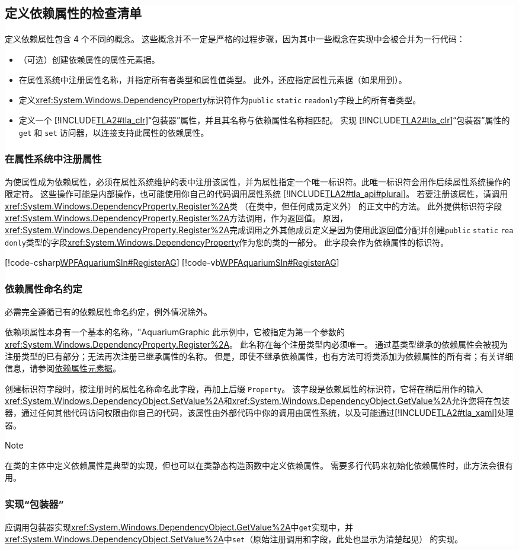 <a name="checklist"></a>
## <a name="checklist-for-defining-a-dependency-property"></a>定义依赖属性的检查清单

定义依赖属性包含 4 个不同的概念。 这些概念并不一定是严格的过程步骤，因为其中一些概念在实现中会被合并为一行代码：

-   （可选）创建依赖属性的属性元素据。

-   在属性系统中注册属性名称，并指定所有者类型和属性值类型。 此外，还应指定属性元素据（如果用到）。

-   定义<xref:System.Windows.DependencyProperty>标识符作为`public` `static` `readonly`字段上的所有者类型。

-   定义一个 [!INCLUDE[TLA2#tla_clr](../../../../includes/tla2sharptla-clr-md.md)]“包装器”属性，并且其名称与依赖属性名称相匹配。 实现 [!INCLUDE[TLA2#tla_clr](../../../../includes/tla2sharptla-clr-md.md)]“包装器”属性的 `get` 和 `set` 访问器，以连接支持此属性的依赖属性。

<a name="registering"></a>
### <a name="registering-the-property-with-the-property-system"></a>在属性系统中注册属性

为使属性成为依赖属性，必须在属性系统维护的表中注册该属性，并为属性指定一个唯一标识符。此唯一标识符会用作后续属性系统操作的限定符。 这些操作可能是内部操作，也可能使用你自己的代码调用属性系统 [!INCLUDE[TLA2#tla_api#plural](../../../../includes/tla2sharptla-apisharpplural-md.md)]。 若要注册该属性，请调用<xref:System.Windows.DependencyProperty.Register%2A>类 （在类中，但任何成员定义外） 的正文中的方法。 此外提供标识符字段<xref:System.Windows.DependencyProperty.Register%2A>方法调用，作为返回值。 原因，<xref:System.Windows.DependencyProperty.Register%2A>完成调用之外其他成员定义是因为使用此返回值分配并创建`public` `static` `readonly`类型的字段<xref:System.Windows.DependencyProperty>作为您的类的一部分。 此字段会作为依赖属性的标识符。

[!code-csharp[WPFAquariumSln#RegisterAG](~/samples/snippets/csharp/VS_Snippets_Wpf/WPFAquariumSln/CSharp/WPFAquariumObjects/Class1.cs#registerag)]
[!code-vb[WPFAquariumSln#RegisterAG](~/samples/snippets/visualbasic/VS_Snippets_Wpf/WPFAquariumSln/visualbasic/wpfaquariumobjects/class1.vb#registerag)]

<a name="nameconventions"></a>
### <a name="dependency-property-name-conventions"></a>依赖属性命名约定

必需完全遵循已有的依赖属性命名约定，例外情况除外。

依赖项属性本身有一个基本的名称，"AquariumGraphic 此示例中，它被指定为第一个参数的<xref:System.Windows.DependencyProperty.Register%2A>。 此名称在每个注册类型内必须唯一。 通过基类型继承的依赖属性会被视为注册类型的已有部分；无法再次注册已继承属性的名称。 但是，即使不继承依赖属性，也有方法可将类添加为依赖属性的所有者；有关详细信息，请参阅[依赖属性元素据](dependency-property-metadata.md)。

创建标识符字段时，按注册时的属性名称命名此字段，再加上后缀 `Property`。 该字段是依赖属性的标识符，它将在稍后用作的输入<xref:System.Windows.DependencyObject.SetValue%2A>和<xref:System.Windows.DependencyObject.GetValue%2A>允许您将在包装器，通过任何其他代码访问权限由你自己的代码，该属性由外部代码中你的调用由属性系统，以及可能通过[!INCLUDE[TLA2#tla_xaml](../../../../includes/tla2sharptla-xaml-md.md)]处理器。

> [!NOTE]
> 在类的主体中定义依赖属性是典型的实现，但也可以在类静态构造函数中定义依赖属性。 需要多行代码来初始化依赖属性时，此方法会很有用。

<a name="wrapper1"></a>
### <a name="implementing-the-wrapper"></a>实现“包装器”

应调用包装器实现<xref:System.Windows.DependencyObject.GetValue%2A>中`get`实现中，并<xref:System.Windows.DependencyObject.SetValue%2A>中`set`（原始注册调用和字段，此处也显示为清楚起见） 的实现。
